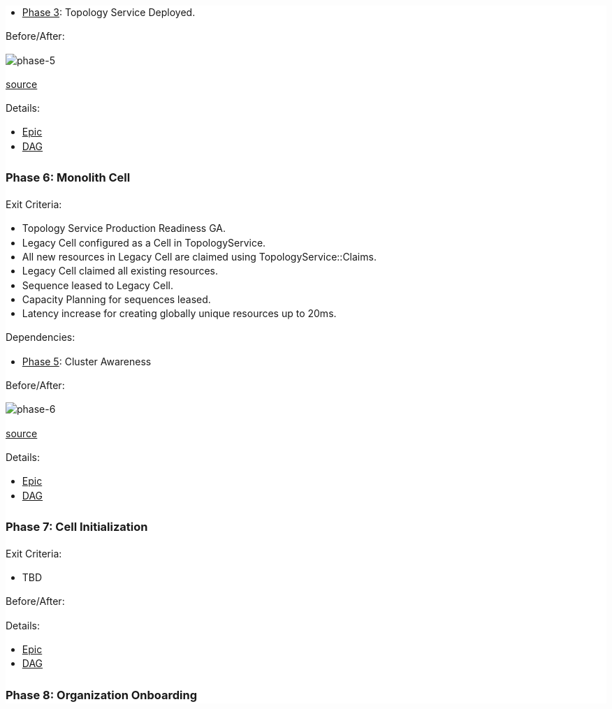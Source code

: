 - [Phase 3](#phase-3-gitlabcom-https-session-routing): Topology Service Deployed.

Before/After:

![phase-5](/images/cells/phase-5.png)

[source](https://excalidraw.com/#json=UpWQ_mQElSNOnEtOx3ZcI,MsAdeBL_6-CFH0c4P0BeZA)

Details:

- [Epic](https://gitlab.com/groups/gitlab-org/-/epics/14511)
- [DAG](https://cells-architecture-overview-gitlab-org-tenant-sc-ff1c641f886923.gitlab.io/phase-1-8/#groups_Phase_5,groups_Phase_5_1_mTLS,groups_Phase_5_2_Sequence,groups_Phase_5_3_Claim,groups_Phase_5_4_Deploy)

### Phase 6: Monolith Cell

Exit Criteria:

- Topology Service Production Readiness GA.
- Legacy Cell configured as a Cell in TopologyService.
- All new resources in Legacy Cell are claimed using TopologyService::Claims.
- Legacy Cell claimed all existing resources.
- Sequence leased to Legacy Cell.
- Capacity Planning for sequences leased.
- Latency increase for creating globally unique resources up to 20ms.

Dependencies:

- [Phase 5](#phase-5-cluster-awareness): Cluster Awareness

Before/After:

![phase-6](/images/cells/phase-6.png)

[source](https://excalidraw.com/#json=b5JgJCXAldtsXx6iSzAdq,4A2TRSwU9WI19zbOn09gaA)

Details:

- [Epic](https://gitlab.com/groups/gitlab-org/-/epics/14513)
- [DAG](https://cells-architecture-overview-gitlab-org-tenant-sc-ff1c641f886923.gitlab.io/phase-1-8/#groups_Phase_6)

### Phase 7: Cell Initialization

Exit Criteria:

- TBD

Before/After:

Details:

- [Epic](https://gitlab.com/groups/gitlab-org/-/epics/14514)
- [DAG](https://cells-architecture-overview-gitlab-org-tenant-sc-ff1c641f886923.gitlab.io/phase-1-8/#groups_Phase_7)

### Phase 8: Organization Onboarding
